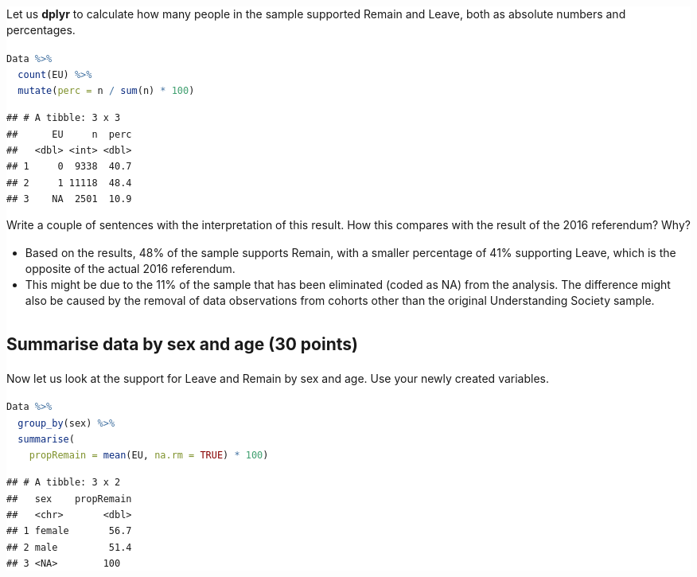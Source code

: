 Let us **dplyr** to calculate how many people in the sample supported
Remain and Leave, both as absolute numbers and percentages.

``` r
Data %>%
  count(EU) %>% 
  mutate(perc = n / sum(n) * 100)
```

    ## # A tibble: 3 x 3
    ##      EU     n  perc
    ##   <dbl> <int> <dbl>
    ## 1     0  9338  40.7
    ## 2     1 11118  48.4
    ## 3    NA  2501  10.9

Write a couple of sentences with the interpretation of this result. How
this compares with the result of the 2016 referendum? Why?

  - Based on the results, 48% of the sample supports Remain, with a
    smaller percentage of 41% supporting Leave, which is the opposite of
    the actual 2016 referendum.
  - This might be due to the 11% of the sample that has been eliminated
    (coded as NA) from the analysis. The difference might also be caused
    by the removal of data observations from cohorts other than the
    original Understanding Society sample.

## Summarise data by sex and age (30 points)

Now let us look at the support for Leave and Remain by sex and age. Use
your newly created variables.

``` r
Data %>%
  group_by(sex) %>% 
  summarise(
    propRemain = mean(EU, na.rm = TRUE) * 100)
```

    ## # A tibble: 3 x 2
    ##   sex    propRemain
    ##   <chr>       <dbl>
    ## 1 female       56.7
    ## 2 male         51.4
    ## 3 <NA>        100
